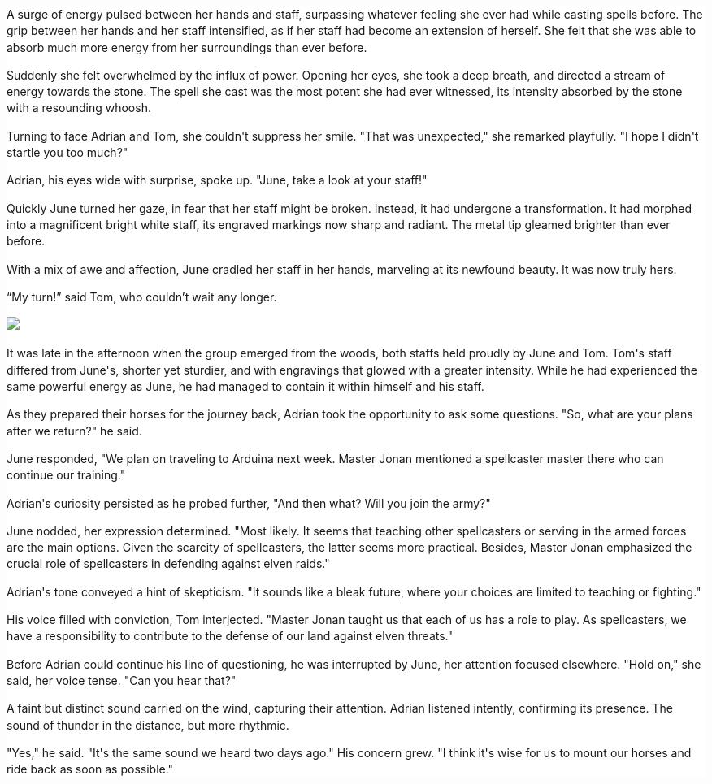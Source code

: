 A surge of energy pulsed between her hands and staff, surpassing whatever feeling she ever had while casting spells before. The grip between her hands and her staff intensified, as if her staff had become an extension of herself. She felt that she was able to absorb much more energy from her surroundings than ever before.

Suddenly she felt overwhelmed by the influx of power. Opening her eyes, she took a deep breath, and directed a stream of energy towards the stone. The spell she cast was the most potent she had ever witnessed, its intensity absorbed by the stone with a resounding whoosh.

Turning to face Adrian and Tom, she couldn't suppress her smile. "That was unexpected," she remarked playfully. "I hope I didn't startle you too much?"

Adrian, his eyes wide with surprise, spoke up. "June, take a look at your staff!"

Quickly June turned her gaze, in fear that her staff might be broken. Instead, it had undergone a transformation. It had morphed into a magnificent bright white staff, its engraved markings now sharp and radiant. The metal tip gleamed brighter than ever before.

With a mix of awe and affection, June cradled her staff in her hands, marveling at its newfound beauty. It was now truly hers.

“My turn!” said Tom, who couldn’t wait any longer.

![](/resources/img/novel/04-04.png)

It was late in the afternoon when the group emerged from the woods, both staffs held proudly by June and Tom. Tom's staff differed from June's, shorter yet sturdier, and with engravings that glowed with a greater intensity. While he had experienced the same powerful energy as June, he had managed to contain it within himself and his staff.

As they prepared their horses for the journey back, Adrian took the opportunity to ask some questions. "So, what are your plans after we return?" he said.

June responded, "We plan on traveling to Arduina next week. Master Jonan mentioned a spellcaster master there who can continue our training."

Adrian's curiosity persisted as he probed further, "And then what? Will you join the army?"

June nodded, her expression determined. "Most likely. It seems that teaching other spellcasters or serving in the armed forces are the main options. Given the scarcity of spellcasters, the latter seems more practical. Besides, Master Jonan emphasized the crucial role of spellcasters in defending against elven raids."

Adrian's tone conveyed a hint of skepticism. "It sounds like a bleak future, where your choices are limited to teaching or fighting."

His voice filled with conviction, Tom interjected. "Master Jonan taught us that each of us has a role to play. As spellcasters, we have a responsibility to contribute to the defense of our land against elven threats."

Before Adrian could continue his line of questioning, he was interrupted by June, her attention focused elsewhere. "Hold on," she said, her voice tense. "Can you hear that?"

A faint but distinct sound carried on the wind, capturing their attention. Adrian listened intently, confirming its presence. The sound of thunder in the distance, but more rhythmic.

"Yes," he said. "It's the same sound we heard two days ago." His concern grew. "I think it's wise for us to mount our horses and ride back as soon as possible."
